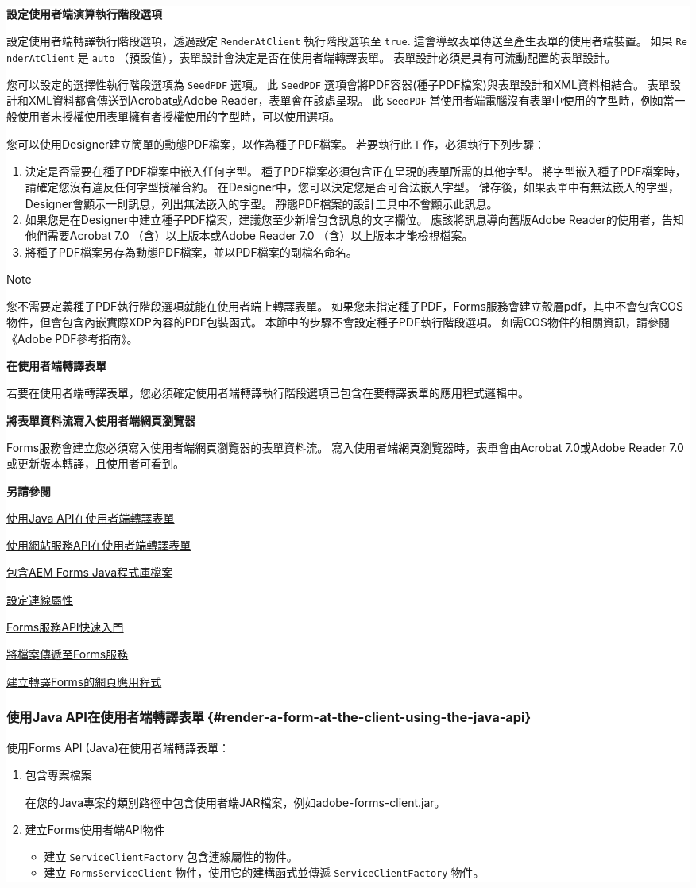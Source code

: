 **設定使用者端演算執行階段選項**

設定使用者端轉譯執行階段選項，透過設定 `RenderAtClient` 執行階段選項至 `true`. 這會導致表單傳送至產生表單的使用者端裝置。 如果 `RenderAtClient` 是 `auto` （預設值），表單設計會決定是否在使用者端轉譯表單。 表單設計必須是具有可流動配置的表單設計。

您可以設定的選擇性執行階段選項為 `SeedPDF` 選項。 此 `SeedPDF` 選項會將PDF容器(種子PDF檔案)與表單設計和XML資料相結合。 表單設計和XML資料都會傳送到Acrobat或Adobe Reader，表單會在該處呈現。 此 `SeedPDF` 當使用者端電腦沒有表單中使用的字型時，例如當一般使用者未授權使用表單擁有者授權使用的字型時，可以使用選項。

您可以使用Designer建立簡單的動態PDF檔案，以作為種子PDF檔案。 若要執行此工作，必須執行下列步驟：

1. 決定是否需要在種子PDF檔案中嵌入任何字型。 種子PDF檔案必須包含正在呈現的表單所需的其他字型。 將字型嵌入種子PDF檔案時，請確定您沒有違反任何字型授權合約。 在Designer中，您可以決定您是否可合法嵌入字型。 儲存後，如果表單中有無法嵌入的字型，Designer會顯示一則訊息，列出無法嵌入的字型。 靜態PDF檔案的設計工具中不會顯示此訊息。
1. 如果您是在Designer中建立種子PDF檔案，建議您至少新增包含訊息的文字欄位。 應該將訊息導向舊版Adobe Reader的使用者，告知他們需要Acrobat 7.0 （含）以上版本或Adobe Reader 7.0 （含）以上版本才能檢視檔案。
1. 將種子PDF檔案另存為動態PDF檔案，並以PDF檔案的副檔名命名。

>[!NOTE]
>
>您不需要定義種子PDF執行階段選項就能在使用者端上轉譯表單。 如果您未指定種子PDF，Forms服務會建立殼層pdf，其中不會包含COS物件，但會包含內嵌實際XDP內容的PDF包裝函式。 本節中的步驟不會設定種子PDF執行階段選項。 如需COS物件的相關資訊，請參閱《Adobe PDF參考指南》。

**在使用者端轉譯表單**

若要在使用者端轉譯表單，您必須確定使用者端轉譯執行階段選項已包含在要轉譯表單的應用程式邏輯中。

**將表單資料流寫入使用者端網頁瀏覽器**

Forms服務會建立您必須寫入使用者端網頁瀏覽器的表單資料流。 寫入使用者端網頁瀏覽器時，表單會由Acrobat 7.0或Adobe Reader 7.0或更新版本轉譯，且使用者可看到。

**另請參閱**

[使用Java API在使用者端轉譯表單](#render-a-form-at-the-client-using-the-java-api)

[使用網站服務API在使用者端轉譯表單](#render-a-form-at-the-client-using-the-web-service-api)

[包含AEM Forms Java程式庫檔案](/help/forms/developing/invoking-aem-forms-using-java.md#including-aem-forms-java-library-files)

[設定連線屬性](/help/forms/developing/invoking-aem-forms-using-java.md#setting-connection-properties)

[Forms服務API快速入門](/help/forms/developing/forms-service-api-quick-starts.md#forms-service-api-quick-starts)

[將檔案傳遞至Forms服務](/help/forms/developing/passing-documents-forms-service.md)

[建立轉譯Forms的網頁應用程式](/help/forms/developing/creating-web-applications-renders-forms.md)

### 使用Java API在使用者端轉譯表單 {#render-a-form-at-the-client-using-the-java-api}

使用Forms API (Java)在使用者端轉譯表單：

1. 包含專案檔案

   在您的Java專案的類別路徑中包含使用者端JAR檔案，例如adobe-forms-client.jar。

1. 建立Forms使用者端API物件

   * 建立 `ServiceClientFactory` 包含連線屬性的物件。
   * 建立 `FormsServiceClient` 物件，使用它的建構函式並傳遞 `ServiceClientFactory` 物件。
